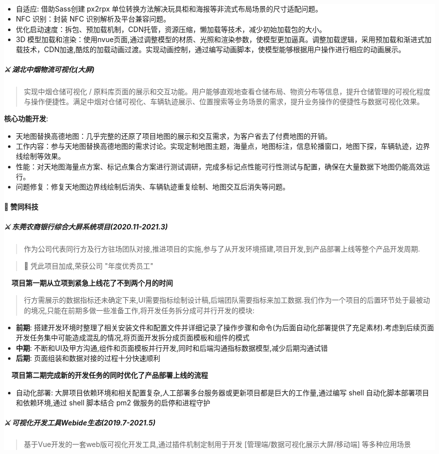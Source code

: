 - 自适应: 借助Sass创建 px2rpx 单位转换方法解决玩具柜和海报等非流式布局场景的尺寸适配问题。
- NFC 识别：封装 NFC 识别解析及平台兼容问题。
- 优化启动速度：拆包、预加载机制，CDN托管，资源压缩，懒加载等技术，减少初始加载包的大小。
- 3D 模型加载和渲染：使用nvue页面,通过调整模型的材质、光照和渲染参数，使模型更加逼真。调整加载逻辑，采用预加载和渐进式加载技术，CDN加速,酷炫的加载动画过渡。实现动画控制，通过编写动画脚本，使模型能够根据用户操作进行相应的动画展示。














##### ⚔️ 湖北中烟物流可视化(大屏)

> 实现中烟仓储可视化 / 原料库页面的展示和交互功能。用户能够直观地查看仓储布局、物资分布等信息，提升仓储管理的可视化程度与操作便捷性。满足中烟对仓储可视化、车辆轨迹展示、位置搜索等业务场景的需求，提升业务操作的便捷性与数据可视化效果。

**核心功能开发**:

- 天地图替换高德地图：几乎完整的还原了项目地图的展示和交互需求，为客户省去了付费地图的开销。
- 工作内容：参与天地图替换高德地图的需求讨论。实现定制地图主题，海量点，地图标注，信息轮播窗口，地图下探，车辆轨迹，边界线绘制等效果。
- 性能：对天地图海量点方案、标记点集合方案进行测试调研，完成多标记点性能可行性测试与配置，确保在大量数据下地图仍能高效运行。
- 问题修复：修复天地图边界线绘制后消失、车辆轨迹重复绘制、地图交互后消失等问题。
​





#### 🚩 赞同科技

##### ⚔️ 东莞农商银行综合大屏系统项目(2020.11-2021.3)

> 作为公司代表同行方及行方驻场团队对接,推进项目的实施,参与了从开发环境搭建,项目开发,到产品部署上线等整个产品开发周期.

> 🥇 凭此项目加成,荣获公司 "年度优秀员工"

<p style="margin-left: 15px;"><strong>项目第一期从立项到紧急上线花了不到两个月的时间</strong></p>

> 行方需展示的数据指标还未确定下来,UI需要指标绘制设计稿,后端团队需要指标来加工数据.我们作为一个项目的后置环节处于最被动的境况,只能在前期多做一些准备工作,将开发任务拆分成可并行开发的模块:


- **前期**: 搭建开发环境时整理了相关安装文件和配置文件并详细记录了操作步骤和命令(为后面自动化部署提供了充足素材).考虑到后续页面开发任务集中可能造成混乱的情况,将页面开发拆分成页面模板和组件的模式
- **中期**: 不断和UI及甲方沟通,组件和页面模板并行开发,同时和后端沟通指标数据模型,减少后期沟通试错
- **后期**: 页面组装和数据对接的过程十分快速顺利


<p style="margin-left: 15px;"><strong>项目第二期完成新的开发任务的同时优化了产品部署上线的流程</strong></p>



- 自动化部署: 大屏项目依赖环境和相关配置复杂,人工部署多台服务器或更新项目都是巨大的工作量,通过编写 shell 自动化脚本部署项目和依赖环境,通过 shell 脚本结合 pm2 做服务的启停和进程守护

##### ⚔️ 可视化开发工具Webide生态(2019.7-2021.5)

> 基于Vue开发的一套web版可视化开发工具,通过插件机制定制用于开发 [管理端/数据可视化展示大屏/移动端] 等多种应用场景
